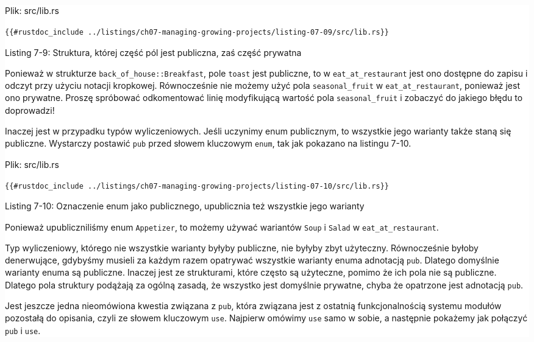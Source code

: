 <span class="filename">Plik: src/lib.rs</span>

```rust,noplayground
{{#rustdoc_include ../listings/ch07-managing-growing-projects/listing-07-09/src/lib.rs}}
```

<span class="caption">Listing 7-9: Struktura, której część pól jest publiczna, zaś część prywatna</span>

Ponieważ w strukturze `back_of_house::Breakfast`, pole `toast` jest publiczne, to w `eat_at_restaurant` jest ono dostępne do zapisu i odczyt przy użyciu notacji kropkowej.
Równocześnie nie możemy użyć pola `seasonal_fruit` w `eat_at_restaurant`, ponieważ jest ono prywatne.
Proszę spróbować odkomentować linię modyfikującą wartość pola `seasonal_fruit` i zobaczyć do jakiego błędu to doprowadzi!

Inaczej jest w przypadku typów wyliczeniowych.
Jeśli uczynimy enum publicznym, to wszystkie jego warianty także staną się publiczne.
Wystarczy postawić `pub` przed słowem kluczowym `enum`, tak jak pokazano na listingu 7-10.

<span class="filename">Plik: src/lib.rs</span>

```rust,noplayground
{{#rustdoc_include ../listings/ch07-managing-growing-projects/listing-07-10/src/lib.rs}}
```

<span class="caption">Listing 7-10: Oznaczenie enum jako publicznego, upublicznia też wszystkie jego warianty</span>

Ponieważ upubliczniliśmy enum `Appetizer`, to możemy używać wariantów `Soup` i `Salad` w `eat_at_restaurant`.

Typ wyliczeniowy, którego nie wszystkie warianty byłyby publiczne, nie byłyby zbyt użyteczny.
Równocześnie byłoby denerwujące, gdybyśmy musieli za każdym razem opatrywać wszystkie warianty enuma adnotacją `pub`.
Dlatego domyślnie warianty enuma są publiczne.
Inaczej jest ze strukturami, które często są użyteczne, pomimo że ich pola nie są publiczne.
Dlatego pola struktury podążają za ogólną zasadą, że wszystko jest domyślnie prywatne, chyba że opatrzone jest adnotacją `pub`.

Jest jeszcze jedna nieomówiona kwestia związana z `pub`, która związana jest z ostatnią funkcjonalnością systemu modułów pozostałą do opisania, czyli ze słowem kluczowym `use`.
Najpierw omówimy `use` samo w sobie, a następnie pokażemy jak połączyć `pub` i `use`.

[pub]: ch07-03-paths-for-referring-to-an-item-in-the-module-tree.html#eksponowanie-Ścieżek-za-pomocą-słowa-kluczowego-pub
[api-guidelines]: https://rust-lang.github.io/api-guidelines/
[ch12]: ch12-00-an-io-project.html
